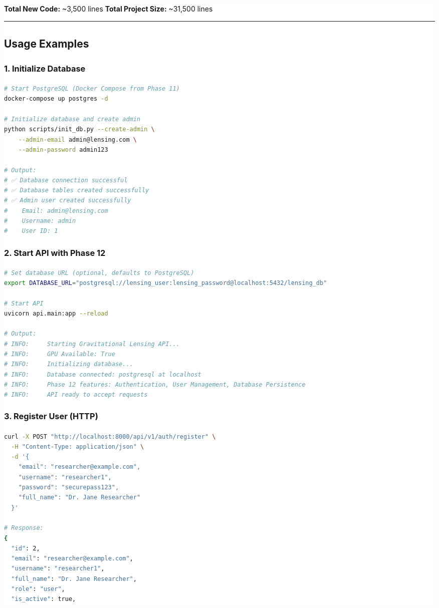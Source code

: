 **Total New Code:** ~3,500 lines
**Total Project Size:** ~31,500 lines

---

## Usage Examples

### 1. Initialize Database

```bash
# Start PostgreSQL (Docker Compose from Phase 11)
docker-compose up postgres -d

# Initialize database and create admin
python scripts/init_db.py --create-admin \
    --admin-email admin@lensing.com \
    --admin-password admin123

# Output:
# ✅ Database connection successful
# ✅ Database tables created successfully
# ✅ Admin user created successfully
#    Email: admin@lensing.com
#    Username: admin
#    User ID: 1
```

### 2. Start API with Phase 12

```bash
# Set database URL (optional, defaults to PostgreSQL)
export DATABASE_URL="postgresql://lensing_user:lensing_password@localhost:5432/lensing_db"

# Start API
uvicorn api.main:app --reload

# Output:
# INFO:     Starting Gravitational Lensing API...
# INFO:     GPU Available: True
# INFO:     Initializing database...
# INFO:     Database connected: postgresql at localhost
# INFO:     Phase 12 features: Authentication, User Management, Database Persistence
# INFO:     API ready to accept requests
```

### 3. Register User (HTTP)

```bash
curl -X POST "http://localhost:8000/api/v1/auth/register" \
  -H "Content-Type: application/json" \
  -d '{
    "email": "researcher@example.com",
    "username": "researcher1",
    "password": "securepass123",
    "full_name": "Dr. Jane Researcher"
  }'

# Response:
{
  "id": 2,
  "email": "researcher@example.com",
  "username": "researcher1",
  "full_name": "Dr. Jane Researcher",
  "role": "user",
  "is_active": true,
```